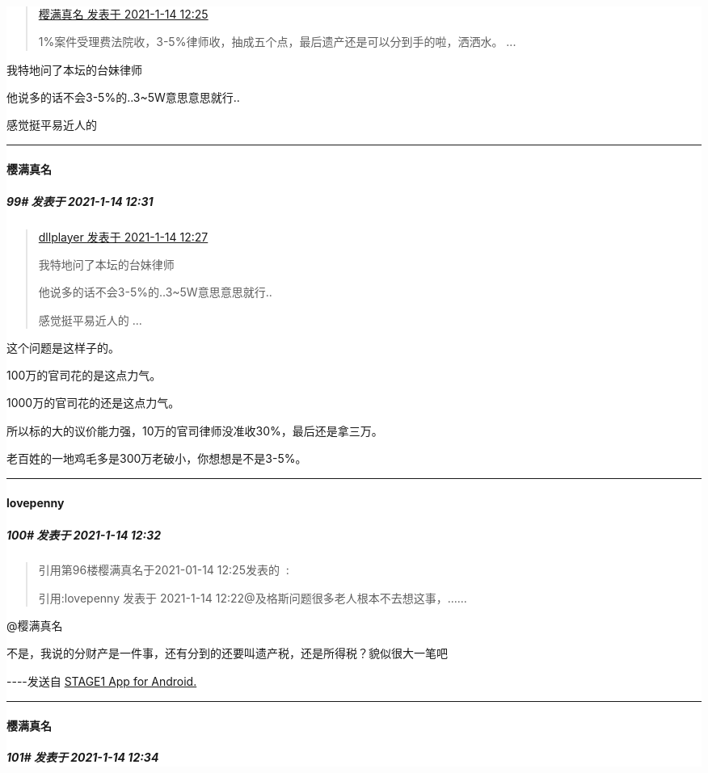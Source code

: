 
<blockquote><a href="httphttps://bbs.saraba1st.com/2b/forum.php?mod=redirect&amp;goto=findpost&amp;pid=50031637&amp;ptid=1982685" target="_blank">樱满真名 发表于 2021-1-14 12:25</a>

1%案件受理费法院收，3-5%律师收，抽成五个点，最后遗产还是可以分到手的啦，洒洒水。 ...</blockquote>
我特地问了本坛的台妹律师

他说多的话不会3-5%的..3~5W意思意思就行..

感觉挺平易近人的


-----

####  樱满真名  
##### 99#       发表于 2021-1-14 12:31


<blockquote><a href="httphttps://bbs.saraba1st.com/2b/forum.php?mod=redirect&amp;goto=findpost&amp;pid=50031660&amp;ptid=1982685" target="_blank">dllplayer 发表于 2021-1-14 12:27</a>

我特地问了本坛的台妹律师

他说多的话不会3-5%的..3~5W意思意思就行..

感觉挺平易近人的 ...</blockquote>
这个问题是这样子的。


100万的官司花的是这点力气。


1000万的官司花的还是这点力气。


所以标的大的议价能力强，10万的官司律师没准收30%，最后还是拿三万。


老百姓的一地鸡毛多是300万老破小，你想想是不是3-5%。


-----

####  lovepenny  
##### 100#       发表于 2021-1-14 12:32


<blockquote>引用第96楼樱满真名于2021-01-14 12:25发表的  :

引用:lovepenny 发表于 2021-1-14 12:22@及格斯问题很多老人根本不去想这事，......</blockquote>
@樱满真名

不是，我说的分财产是一件事，还有分到的还要叫遗产税，还是所得税？貌似很大一笔吧


----发送自 [STAGE1 App for Android.](http://stage1.5j4m.com/?1.33)


-----

####  樱满真名  
##### 101#       发表于 2021-1-14 12:34
